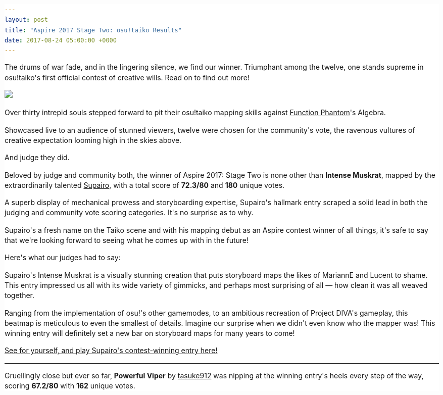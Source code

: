 ```yaml
---
layout: post
title: "Aspire 2017 Stage Two: osu!taiko Results"
date: 2017-08-24 05:00:00 +0000
---
```


The drums of war fade, and in the lingering silence, we find our winner. Triumphant among the twelve, one stands supreme in osu!taiko's first official contest of creative wills. Read on to find out more!

[![](https://assets.ppy.sh/contests/47/header.jpg)](https://osu.ppy.sh/community/contests/47)

Over thirty intrepid souls stepped forward to pit their osu!taiko mapping skills against [Function Phantom](https://osu.ppy.sh/beatmaps/artists/14)'s Algebra.

Showcased live to an audience of stunned viewers, twelve were chosen for the community's vote, the ravenous vultures of creative expectation looming high in the skies above.

And judge they did.

Beloved by judge and community both, the winner of Aspire 2017: Stage Two is none other than **Intense Muskrat**, mapped by the extraordinarily talented [Supairo](https://osu.ppy.sh/users/2837231), with a total score of **72.3/80** and **180** unique votes.

<iframe width="100%" height="720" src="https://www.youtube.com/embed/ecLEDCTAFwM?list=PLmWVQsxi34bOmPFZsL9dCJbR8eFlkNsrG" frameborder="0" allowfullscreen></iframe>

A superb display of mechanical prowess and storyboarding expertise, Supairo's hallmark entry scraped a solid lead in both the judging and community vote scoring categories. It's no surprise as to why.

Supairo's a fresh name on the Taiko scene and with his mapping debut as an Aspire contest winner of all things, it's safe to say that we're looking forward to seeing what he comes up with in the future!

Here's what our judges had to say:

Supairo's Intense Muskrat is a visually stunning creation that puts storyboard maps the likes of MariannE and Lucent to shame. This entry impressed us all with its wide variety of gimmicks, and perhaps most surprising of all — how clean it was all weaved together.

Ranging from the implementation of osu!'s other gamemodes, to an ambitious recreation of Project DIVA's gameplay, this beatmap is meticulous to even the smallest of details. Imagine our surprise when we didn't even know who the mapper was! This winning entry will definitely set a new bar on storyboard maps for many years to come!

[See for yourself, and play Supairo's contest-winning entry here!](https://osu.ppy.sh/beatmapsets/654033)

--------

Gruellingly close but ever so far, **Powerful Viper** by [tasuke912](https://osu.ppy.sh/users/2774767) was nipping at the winning entry's heels every step of the way, scoring **67.2/80** with **162** unique votes.

<iframe width="100%" height="720" src="https://www.youtube.com/embed/PpzJP8ARdvY?list=PLmWVQsxi34bOmPFZsL9dCJbR8eFlkNsrG" frameborder="0" allowfullscreen></iframe>
